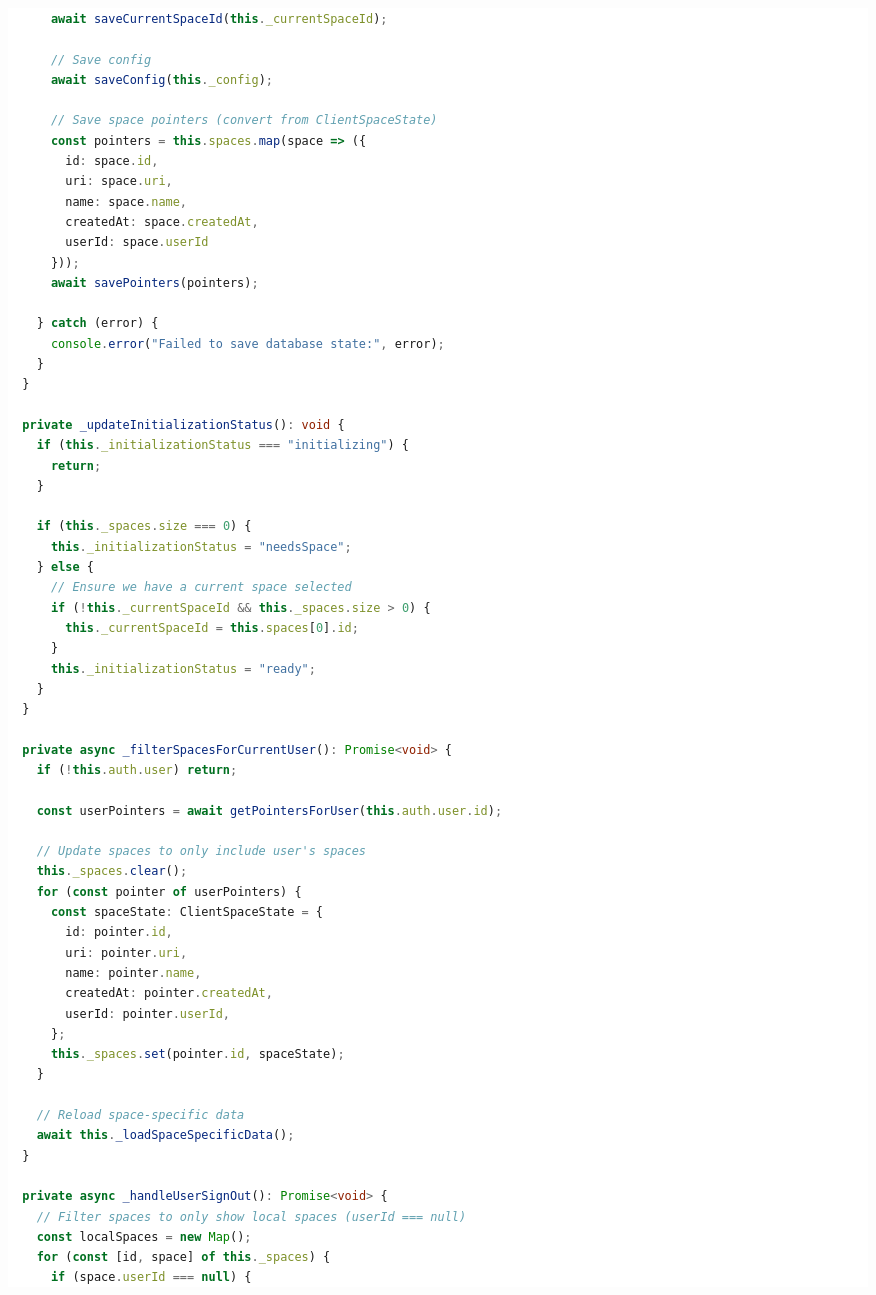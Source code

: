 ```typescript
      await saveCurrentSpaceId(this._currentSpaceId);
      
      // Save config
      await saveConfig(this._config);
      
      // Save space pointers (convert from ClientSpaceState)
      const pointers = this.spaces.map(space => ({
        id: space.id,
        uri: space.uri,
        name: space.name,
        createdAt: space.createdAt,
        userId: space.userId
      }));
      await savePointers(pointers);
      
    } catch (error) {
      console.error("Failed to save database state:", error);
    }
  }
  
  private _updateInitializationStatus(): void {
    if (this._initializationStatus === "initializing") {
      return;
    }

    if (this._spaces.size === 0) {
      this._initializationStatus = "needsSpace";
    } else {
      // Ensure we have a current space selected
      if (!this._currentSpaceId && this._spaces.size > 0) {
        this._currentSpaceId = this.spaces[0].id;
      }
      this._initializationStatus = "ready";
    }
  }
  
  private async _filterSpacesForCurrentUser(): Promise<void> {
    if (!this.auth.user) return;
    
    const userPointers = await getPointersForUser(this.auth.user.id);
    
    // Update spaces to only include user's spaces
    this._spaces.clear();
    for (const pointer of userPointers) {
      const spaceState: ClientSpaceState = {
        id: pointer.id,
        uri: pointer.uri,
        name: pointer.name,
        createdAt: pointer.createdAt,
        userId: pointer.userId,
      };
      this._spaces.set(pointer.id, spaceState);
    }
    
    // Reload space-specific data
    await this._loadSpaceSpecificData();
  }
  
  private async _handleUserSignOut(): Promise<void> {
    // Filter spaces to only show local spaces (userId === null)
    const localSpaces = new Map();
    for (const [id, space] of this._spaces) {
      if (space.userId === null) {
```